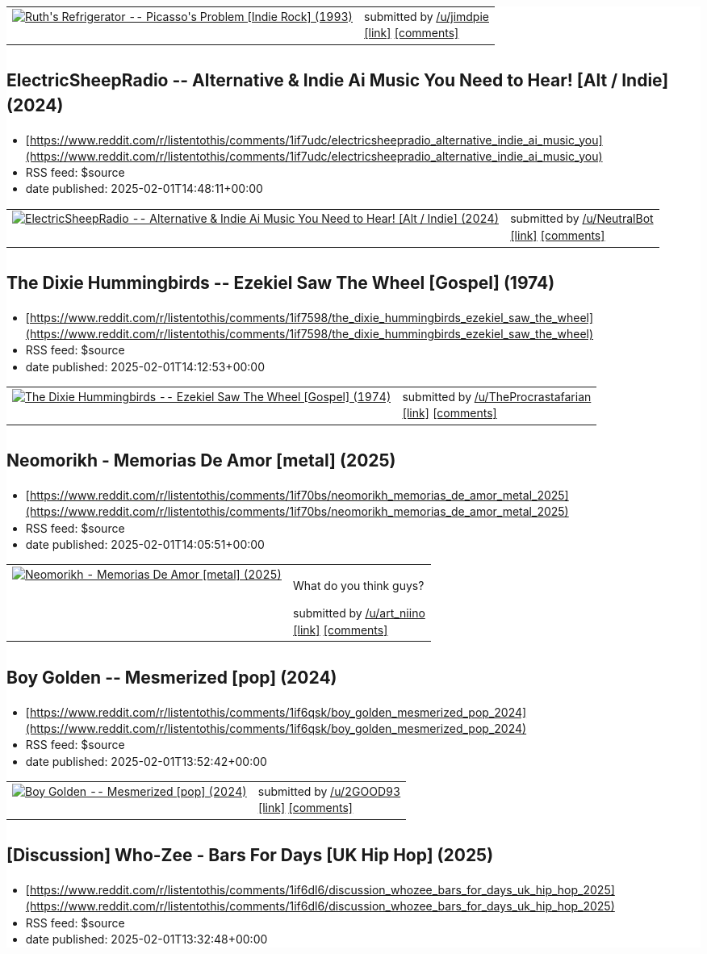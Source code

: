 <table> <tr><td> <a href="https://www.reddit.com/r/listentothis/comments/1if9556/ruths_refrigerator_picassos_problem_indie_rock/"> <img src="https://external-preview.redd.it/YSXPLhNHyIhrbee_nABA71UbHYFB6phcqyLTydwd780.jpg?width=640&amp;crop=smart&amp;auto=webp&amp;s=ec9bf9d6b6fc83764abcdf2d04e214598d6ae889" alt="Ruth's Refrigerator -- Picasso's Problem [Indie Rock] (1993)" title="Ruth's Refrigerator -- Picasso's Problem [Indie Rock] (1993)" /> </a> </td><td> &#32; submitted by &#32; <a href="https://www.reddit.com/user/jimdpie"> /u/jimdpie </a> <br/> <span><a href="https://alanjenkins.bandcamp.com/track/picassos-problem-3">[link]</a></span> &#32; <span><a href="https://www.reddit.com/r/listentothis/comments/1if9556/ruths_refrigerator_picassos_problem_indie_rock/">[comments]</a></span> </td></tr></table>

## ElectricSheepRadio -- Alternative & Indie Ai Music You Need to Hear! [Alt / Indie] (2024)
 - [https://www.reddit.com/r/listentothis/comments/1if7udc/electricsheepradio_alternative_indie_ai_music_you](https://www.reddit.com/r/listentothis/comments/1if7udc/electricsheepradio_alternative_indie_ai_music_you)
 - RSS feed: $source
 - date published: 2025-02-01T14:48:11+00:00

<table> <tr><td> <a href="https://www.reddit.com/r/listentothis/comments/1if7udc/electricsheepradio_alternative_indie_ai_music_you/"> <img src="https://external-preview.redd.it/hKHIgA-Y10YAcQ_ScZJzuxp0NkZ3bkB8uCw_f21W4P4.jpg?width=320&amp;crop=smart&amp;auto=webp&amp;s=9b30db4b896829af9a892995f4d3f57c5a92b808" alt="ElectricSheepRadio -- Alternative &amp; Indie Ai Music You Need to Hear! [Alt / Indie] (2024)" title="ElectricSheepRadio -- Alternative &amp; Indie Ai Music You Need to Hear! [Alt / Indie] (2024)" /> </a> </td><td> &#32; submitted by &#32; <a href="https://www.reddit.com/user/NeutralBot"> /u/NeutralBot </a> <br/> <span><a href="https://youtu.be/4Rtl2uxKPSs?si=LOBMJg68A8Fo6QQW">[link]</a></span> &#32; <span><a href="https://www.reddit.com/r/listentothis/comments/1if7udc/electricsheepradio_alternative_indie_ai_music_you/">[comments]</a></span> </td></tr></table>

## The Dixie Hummingbirds -- Ezekiel Saw The Wheel [Gospel] (1974)
 - [https://www.reddit.com/r/listentothis/comments/1if7598/the_dixie_hummingbirds_ezekiel_saw_the_wheel](https://www.reddit.com/r/listentothis/comments/1if7598/the_dixie_hummingbirds_ezekiel_saw_the_wheel)
 - RSS feed: $source
 - date published: 2025-02-01T14:12:53+00:00

<table> <tr><td> <a href="https://www.reddit.com/r/listentothis/comments/1if7598/the_dixie_hummingbirds_ezekiel_saw_the_wheel/"> <img src="https://external-preview.redd.it/I6xg9nWH45CAtZRcFqfq-AAPPOBkzBRrtJrBFDqWYow.jpg?width=320&amp;crop=smart&amp;auto=webp&amp;s=1e9a0f9f67ed9064dafa2e08061c7ffd28c13458" alt="The Dixie Hummingbirds -- Ezekiel Saw The Wheel [Gospel] (1974)" title="The Dixie Hummingbirds -- Ezekiel Saw The Wheel [Gospel] (1974)" /> </a> </td><td> &#32; submitted by &#32; <a href="https://www.reddit.com/user/TheProcrastafarian"> /u/TheProcrastafarian </a> <br/> <span><a href="https://youtu.be/o6jrho9nyKE?si=MMh1EPfq6mFdY5n7">[link]</a></span> &#32; <span><a href="https://www.reddit.com/r/listentothis/comments/1if7598/the_dixie_hummingbirds_ezekiel_saw_the_wheel/">[comments]</a></span> </td></tr></table>

## Neomorikh - Memorias De Amor [metal] (2025)
 - [https://www.reddit.com/r/listentothis/comments/1if70bs/neomorikh_memorias_de_amor_metal_2025](https://www.reddit.com/r/listentothis/comments/1if70bs/neomorikh_memorias_de_amor_metal_2025)
 - RSS feed: $source
 - date published: 2025-02-01T14:05:51+00:00

<table> <tr><td> <a href="https://www.reddit.com/r/listentothis/comments/1if70bs/neomorikh_memorias_de_amor_metal_2025/"> <img src="https://external-preview.redd.it/jnhOOmIBcDwlevdbjUPXcyC5Ot25nLL-IjrJg8w12_I.jpg?width=320&amp;crop=smart&amp;auto=webp&amp;s=0e3d5cc1d8147bc4a2d307c6e9b0a4e6c5c9f492" alt="Neomorikh - Memorias De Amor [metal] (2025)" title="Neomorikh - Memorias De Amor [metal] (2025)" /> </a> </td><td> <div class="md"><p>What do you think guys?</p> </div> &#32; submitted by &#32; <a href="https://www.reddit.com/user/art_niino"> /u/art_niino </a> <br/> <span><a href="https://youtu.be/iI8ny998YlA?si=bpH78X3Mjo-vawWh">[link]</a></span> &#32; <span><a href="https://www.reddit.com/r/listentothis/comments/1if70bs/neomorikh_memorias_de_amor_metal_2025/">[comments]</a></span> </td></tr></table>

## Boy Golden -- Mesmerized [pop] (2024)
 - [https://www.reddit.com/r/listentothis/comments/1if6qsk/boy_golden_mesmerized_pop_2024](https://www.reddit.com/r/listentothis/comments/1if6qsk/boy_golden_mesmerized_pop_2024)
 - RSS feed: $source
 - date published: 2025-02-01T13:52:42+00:00

<table> <tr><td> <a href="https://www.reddit.com/r/listentothis/comments/1if6qsk/boy_golden_mesmerized_pop_2024/"> <img src="https://external-preview.redd.it/b4vYOdB3_GTsVNzHbL8V78Qt9N8GOh5BnSa3HBjbZXs.jpg?width=320&amp;crop=smart&amp;auto=webp&amp;s=fcc44e8a2ba271a0df8fa28710b48c0b006cb96b" alt="Boy Golden -- Mesmerized [pop] (2024)" title="Boy Golden -- Mesmerized [pop] (2024)" /> </a> </td><td> &#32; submitted by &#32; <a href="https://www.reddit.com/user/2GOOD93"> /u/2GOOD93 </a> <br/> <span><a href="https://www.youtube.com/watch?v=OKSAZxEw8RE">[link]</a></span> &#32; <span><a href="https://www.reddit.com/r/listentothis/comments/1if6qsk/boy_golden_mesmerized_pop_2024/">[comments]</a></span> </td></tr></table>

## [Discussion] Who-Zee - Bars For Days [UK Hip Hop] (2025)
 - [https://www.reddit.com/r/listentothis/comments/1if6dl6/discussion_whozee_bars_for_days_uk_hip_hop_2025](https://www.reddit.com/r/listentothis/comments/1if6dl6/discussion_whozee_bars_for_days_uk_hip_hop_2025)
 - RSS feed: $source
 - date published: 2025-02-01T13:32:48+00:00

